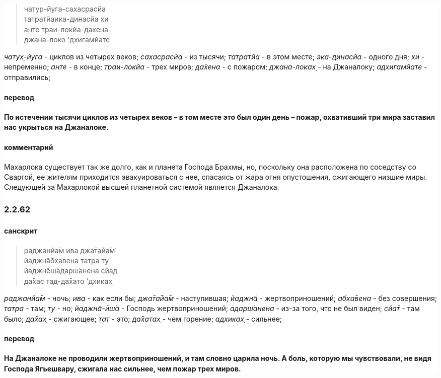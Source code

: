 > чатур-йуга-сахасрасйа<br/>
> татратйаика-динасйа хи<br/>
> анте траи-локйа-да̄хена<br/>
> джана-локо 'дхигамйате

_чатух̣-йуга_ - циклов из четырех веков;
_сахасрасйа_ - из тысячи;
_татратйа_ - в этом месте;
_эка-динасйа_ - одного дня;
_хи_ - непременно;
_анте_ - в конце;
_траи-локйа_ - трех миров;
_да̄хена_ - с пожаром;
_джана-локах̣_ - на Джаналоку;
_адхигамйате_ - отправились;

#### перевод

**По истечении тысячи циклов из четырех веков – в том месте это был один день – пожар, охвативший три мира заставил нас укрыться на Джаналоке.**

#### комментарий

Махарлока существует так же долго, как и планета Господа Брахмы, но, поскольку она расположена по соседству со Сваргой, ее жителям приходится эвакуироваться с нее, спасаясь от жара огня опустошения, сжигающего низшие миры. Следующей за Махарлокой высшей планетной системой является Джаналока.

### 2.2.62

#### санскрит

> раджанйа̄м ива джа̄та̄йа̄м̇<br/>
> йаджн̃а̄бха̄вена татра ту<br/>
> йаджн̃еш́а̄дарш́анена сйа̄д<br/>
> да̄хас тад-да̄хато 'дхиках̣

_раджанйа̄м_ - ночь;
_ива_ - как если бы;
_джа̄та̄йа̄м_ - наступившая;
_йаджн̃а_ - жертвоприношений;
_абха̄вена_ - без совершения;
_татра_ - там;
_ту_ - но;
_йаджн̃а-ӣш́а_ - Господь жертвоприношений;
_адарш́анена_ - из-за того, что не был виден;
_сйа̄т_ - там было;
_да̄хах̣_ - сжигающее;
_тат_ - это;
_да̄хатах̣_ - чем горение;
_адхиках̣_ - сильнее;

#### перевод

**На Джаналоке не проводили жертвоприношений, и там словно царила ночь. А боль, которую мы чувствовали, не видя Господа Ягьешвару, сжигала нас сильнее, чем пожар трех миров.**
